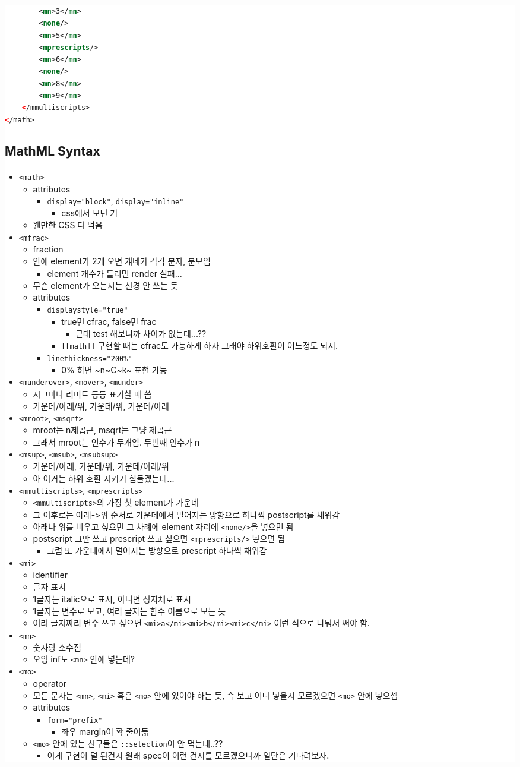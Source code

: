 ```xml
        <mn>3</mn>
        <none/>
        <mn>5</mn>
        <mprescripts/>
        <mn>6</mn>
        <none/>
        <mn>8</mn>
        <mn>9</mn>
    </mmultiscripts>
</math>
```

## MathML Syntax

- `<math>`
  - attributes
    - `display="block"`, `display="inline"`
      - css에서 보던 거
  - 웬만한 CSS 다 먹음
- `<mfrac>`
  - fraction
  - 안에 element가 2개 오면 걔네가 각각 분자, 분모임
    - element 개수가 틀리면 render 실패...
  - 무슨 element가 오는지는 신경 안 쓰는 듯
  - attributes
    - `displaystyle="true"`
      - true면 cfrac, false면 frac
        - 근데 test 해보니까 차이가 없는데...??
      - `[[math]]` 구현할 때는 cfrac도 가능하게 하자 그래야 하위호환이 어느정도 되지.
    - `linethickness="200%"`
      - 0% 하면 ~n~C~k~ 표현 가능
- `<munderover>`, `<mover>`, `<munder>`
  - 시그마나 리미트 등등 표기할 때 씀
  - 가운데/아래/위, 가운데/위, 가운데/아래
- `<mroot>`, `<msqrt>`
  - mroot는 n제곱근, msqrt는 그냥 제곱근
  - 그래서 mroot는 인수가 두개임. 두번째 인수가 n
- `<msup>`, `<msub>`, `<msubsup>`
  - 가운데/아래, 가운데/위, 가운데/아래/위
  - 아 이거는 하위 호환 지키기 힘들겠는데...
- `<mmultiscripts>`, `<mprescripts>`
  - `<mmultiscripts>`의 가장 첫 element가 가운데
  - 그 이후로는 아래->위 순서로 가운데에서 멀어지는 방향으로 하나씩 postscript를 채워감
  - 아래나 위를 비우고 싶으면 그 차례에 element 자리에 `<none/>`을 넣으면 됨
  - postscript 그만 쓰고 prescript 쓰고 싶으면 `<mprescripts/>` 넣으면 됨
    - 그럼 또 가운데에서 멀어지는 방향으로 prescript 하나씩 채워감
- `<mi>`
  - identifier
  - 글자 표시
  - 1글자는 italic으로 표시, 아니면 정자체로 표시
  - 1글자는 변수로 보고, 여러 글자는 함수 이름으로 보는 듯
  - 여러 글자짜리 변수 쓰고 싶으면 `<mi>a</mi><mi>b</mi><mi>c</mi>` 이런 식으로 나눠서 써야 함.
- `<mn>`
  - 숫자랑 소수점
  - 오잉 inf도 `<mn>` 안에 넣는데?
- `<mo>`
  - operator
  - 모든 문자는 `<mn>`, `<mi>` 혹은 `<mo>` 안에 있어야 하는 듯, 슥 보고 어디 넣을지 모르겠으면 `<mo>` 안에 넣으셈
  - attributes
    - `form="prefix"`
      - 좌우 margin이 확 줄어듦
  - `<mo>` 안에 있는 친구들은 `::selection`이 안 먹는데..??
    - 이게 구현이 덜 된건지 원래 spec이 이런 건지를 모르겠으니까 일단은 기다려보자.